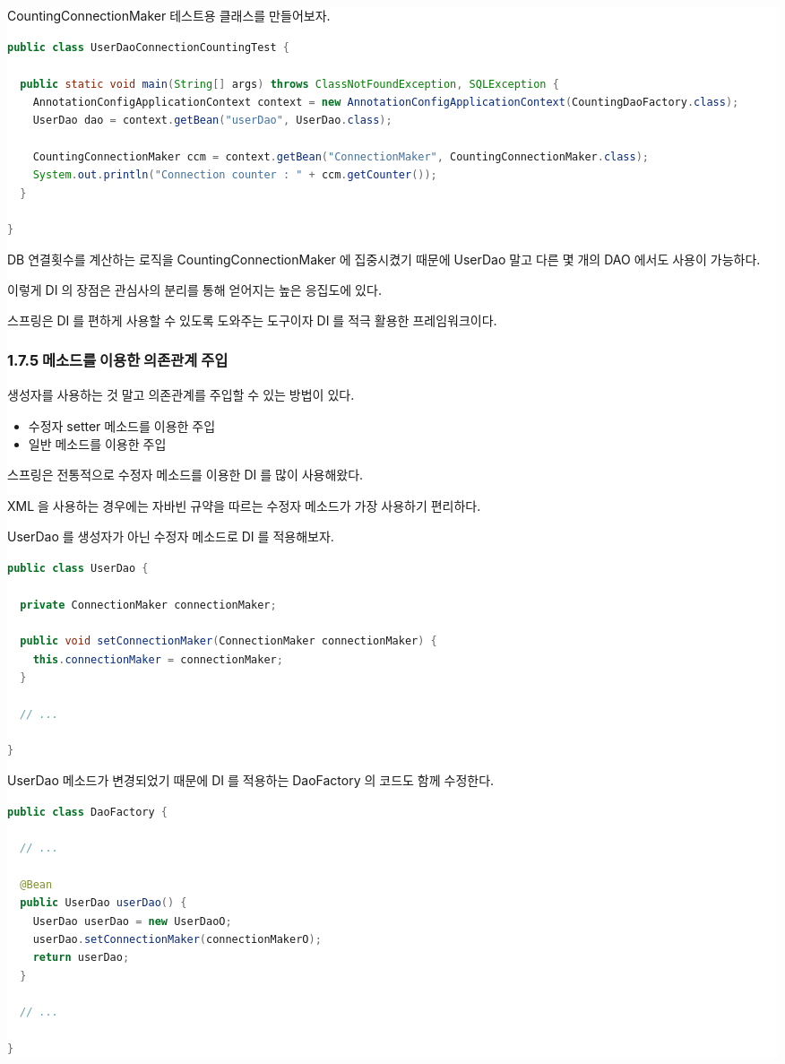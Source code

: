 CountingConnectionMaker 테스트용 클래스를 만들어보자.

```java
public class UserDaoConnectionCountingTest {

  public static void main(String[] args) throws ClassNotFoundException, SQLException {
    AnnotationConfigApplicationContext context = new AnnotationConfigApplicationContext(CountingDaoFactory.class);
    UserDao dao = context.getBean("userDao", UserDao.class);

    CountingConnectionMaker ccm = context.getBean("ConnectionMaker", CountingConnectionMaker.class);
    System.out.println("Connection counter : " + ccm.getCounter());
  }

}
```

DB 연결횟수를 계산하는 로직을 CountingConnectionMaker 에 집중시켰기 때문에 UserDao 말고 다른 몇 개의 DAO 에서도 사용이 가능하다.

이렇게 DI 의 장점은 관심사의 분리를 통해 얻어지는 높은 응집도에 있다.

스프링은 DI 를 편하게 사용할 수 있도록 도와주는 도구이자 DI 를 적극 활용한 프레임워크이다.

### 1.7.5 메소드를 이용한 의존관계 주입

생성자를 사용하는 것 말고 의존관계를 주입할 수 있는 방법이 있다.

- 수정자 setter 메소드를 이용한 주입
- 일반 메소드를 이용한 주입

스프링은 전통적으로 수정자 메소드를 이용한 DI 를 많이 사용해왔다.

XML 을 사용하는 경우에는 자바빈 규약을 따르는 수정자 메소드가 가장 사용하기 편리하다.

UserDao 를 생성자가 아닌 수정자 메소드로 DI 를 적용해보자.

```java
public class UserDao {

  private ConnectionMaker connectionMaker;

  public void setConnectionMaker(ConnectionMaker connectionMaker) {
    this.connectionMaker = connectionMaker;
  }

  // ...

}
```

UserDao 메소드가 변경되었기 때문에 DI 를 적용하는 DaoFactory 의 코드도 함께 수정한다.

```java
public class DaoFactory {

  // ...

  @Bean
  public UserDao userDao() {
    UserDao userDao = new UserDaoO;
    userDao.setConnectionMaker(connectionMakerO);
    return userDao;
  }

  // ...

}
```
